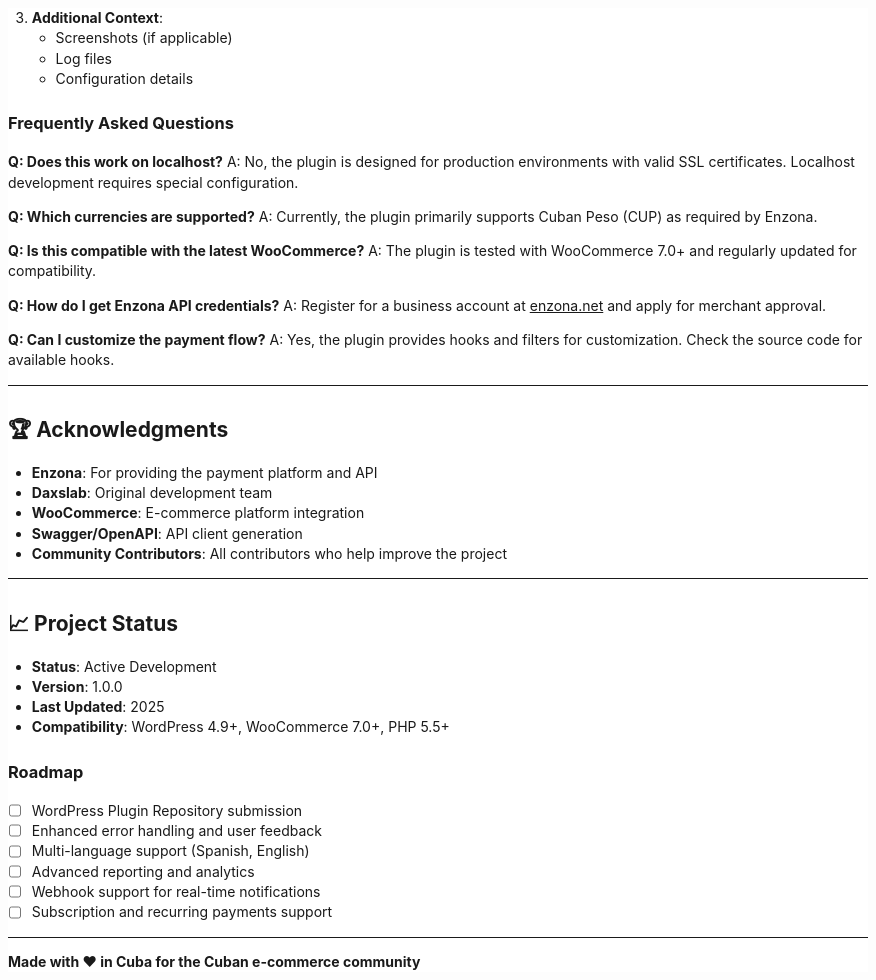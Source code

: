 3. **Additional Context**:
   - Screenshots (if applicable)
   - Log files
   - Configuration details

### Frequently Asked Questions

**Q: Does this work on localhost?**
A: No, the plugin is designed for production environments with valid SSL certificates. Localhost development requires special configuration.

**Q: Which currencies are supported?**
A: Currently, the plugin primarily supports Cuban Peso (CUP) as required by Enzona.

**Q: Is this compatible with the latest WooCommerce?**
A: The plugin is tested with WooCommerce 7.0+ and regularly updated for compatibility.

**Q: How do I get Enzona API credentials?**
A: Register for a business account at [enzona.net](https://enzona.net) and apply for merchant approval.

**Q: Can I customize the payment flow?**
A: Yes, the plugin provides hooks and filters for customization. Check the source code for available hooks.

---

## 🏆 Acknowledgments

- **Enzona**: For providing the payment platform and API
- **Daxslab**: Original development team
- **WooCommerce**: E-commerce platform integration
- **Swagger/OpenAPI**: API client generation
- **Community Contributors**: All contributors who help improve the project

---

## 📈 Project Status

- **Status**: Active Development
- **Version**: 1.0.0
- **Last Updated**: 2025
- **Compatibility**: WordPress 4.9+, WooCommerce 7.0+, PHP 5.5+

### Roadmap

- [ ] WordPress Plugin Repository submission
- [ ] Enhanced error handling and user feedback
- [ ] Multi-language support (Spanish, English)
- [ ] Advanced reporting and analytics
- [ ] Webhook support for real-time notifications
- [ ] Subscription and recurring payments support

---

**Made with ❤️ in Cuba for the Cuban e-commerce community**
